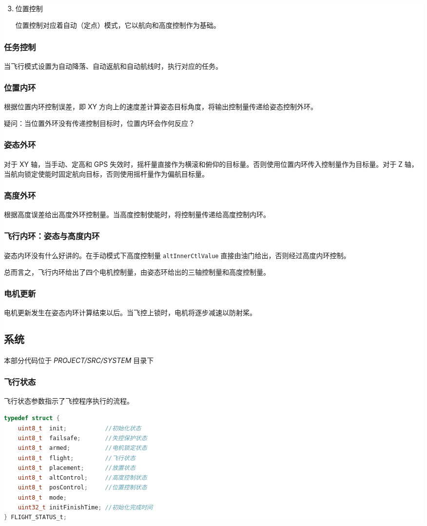 3. 位置控制

   位置控制对应着自动（定点）模式，它以航向和高度控制作为基础。



### 任务控制

当飞行模式设置为自动降落、自动返航和自动航线时，执行对应的任务。

### 位置内环

根据位置内环控制误差，即 XY 方向上的速度差计算姿态目标角度，将输出控制量传递给姿态控制外环。

疑问：当位置外环没有传递控制目标时，位置内环会作何反应？

### 姿态外环

对于 XY 轴，当手动、定高和 GPS 失效时，摇杆量直接作为横滚和俯仰的目标量。否则使用位置内环传入控制量作为目标量。对于 Z 轴，当航向锁定使能时固定航向目标，否则使用摇杆量作为偏航目标量。

###   高度外环

根据高度误差给出高度外环控制量。当高度控制使能时，将控制量传递给高度控制内环。

### 飞行内环：姿态与高度内环

姿态内环没有什么好讲的。在手动模式下高度控制量 `altInnerCtlValue` 直接由油门给出，否则经过高度内环控制。

总而言之，飞行内环给出了四个电机控制量，由姿态环给出的三轴控制量和高度控制量。

### 电机更新

电机更新发生在姿态内环计算结束以后。当飞控上锁时，电机将逐步减速以防射桨。

## 系统

本部分代码位于 *PROJECT/SRC/SYSTEM* 目录下

### 飞行状态

飞行状态参数指示了飞控程序执行的流程。

```c
typedef struct {
    uint8_t  init;           //初始化状态
    uint8_t  failsafe;       //失控保护状态
    uint8_t  armed;          //电机锁定状态
    uint8_t  flight;         //飞行状态
    uint8_t  placement;      //放置状态
    uint8_t  altControl;     //高度控制状态
    uint8_t  posControl;     //位置控制状态
    uint8_t  mode;
    uint32_t initFinishTime; //初始化完成时间
} FLIGHT_STATUS_t;
```

